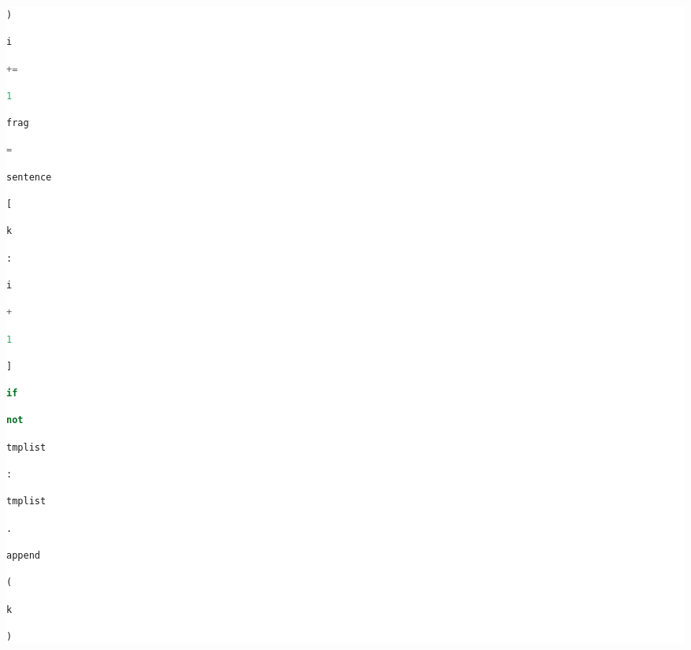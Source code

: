 ```python
)
```
```python
i
```
```python
+=
```
```python
1
```
```python
frag
```
```python
=
```
```python
sentence
```
```python
[
```
```python
k
```
```python
:
```
```python
i
```
```python
+
```
```python
1
```
```python
]
```
```python
if
```
```python
not
```
```python
tmplist
```
```python
:
```
```python
tmplist
```
```python
.
```
```python
append
```
```python
(
```
```python
k
```
```python
)
```
```python
```